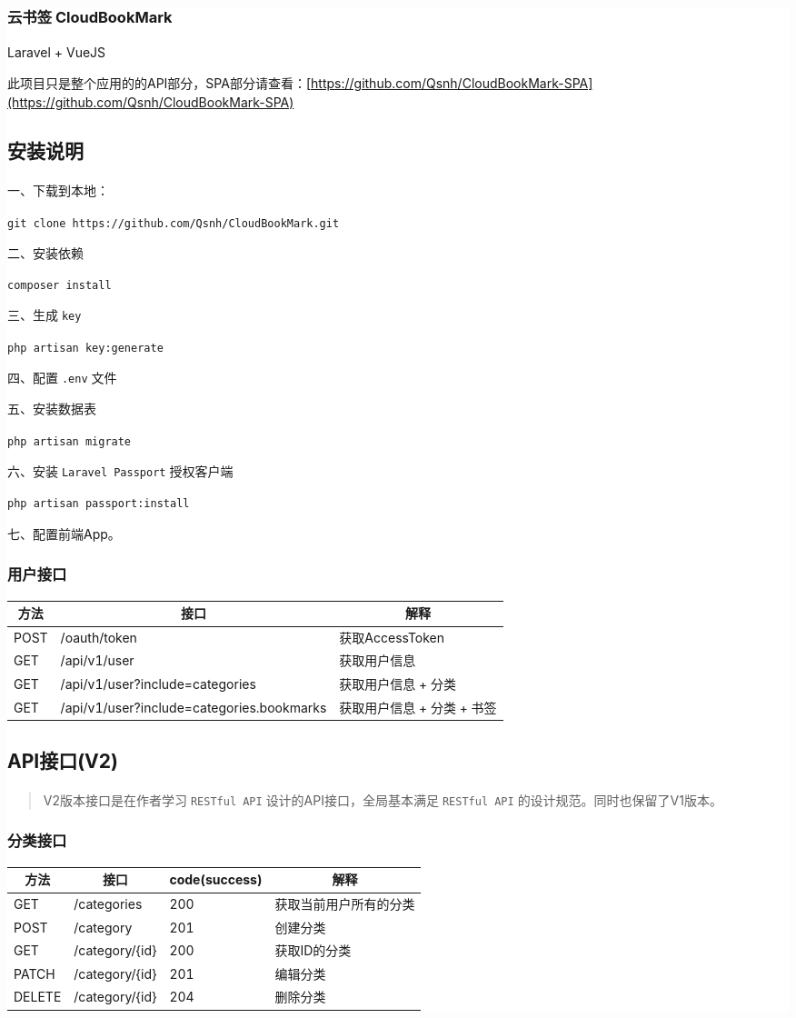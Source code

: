 ### 云书签 CloudBookMark

Laravel + VueJS

此项目只是整个应用的的API部分，SPA部分请查看：[https://github.com/Qsnh/CloudBookMark-SPA](https://github.com/Qsnh/CloudBookMark-SPA)

## 安装说明

一、下载到本地：
```
git clone https://github.com/Qsnh/CloudBookMark.git
```
二、安装依赖
```
composer install
```

三、生成 `key`
```
php artisan key:generate
```

四、配置 `.env` 文件

五、安装数据表
```
php artisan migrate
```

六、安装 `Laravel Passport` 授权客户端
```
php artisan passport:install
```

七、配置前端App。

### 用户接口

方法 | 接口 | 解释
--- | --- | ---
POST | /oauth/token | 获取AccessToken
GET | /api/v1/user | 获取用户信息
GET | /api/v1/user?include=categories | 获取用户信息 + 分类
GET | /api/v1/user?include=categories.bookmarks | 获取用户信息 + 分类 + 书签

## API接口(V2)

> V2版本接口是在作者学习 `RESTful API` 设计的API接口，全局基本满足 `RESTful API` 的设计规范。同时也保留了V1版本。

### 分类接口

方法 | 接口 | code(success) | 解释
--- | --- | --- | ---
GET | /categories | 200 | 获取当前用户所有的分类
POST | /category | 201 | 创建分类
GET | /category/{id} | 200 | 获取ID的分类
PATCH | /category/{id} | 201 | 编辑分类
DELETE | /category/{id} | 204 | 删除分类
